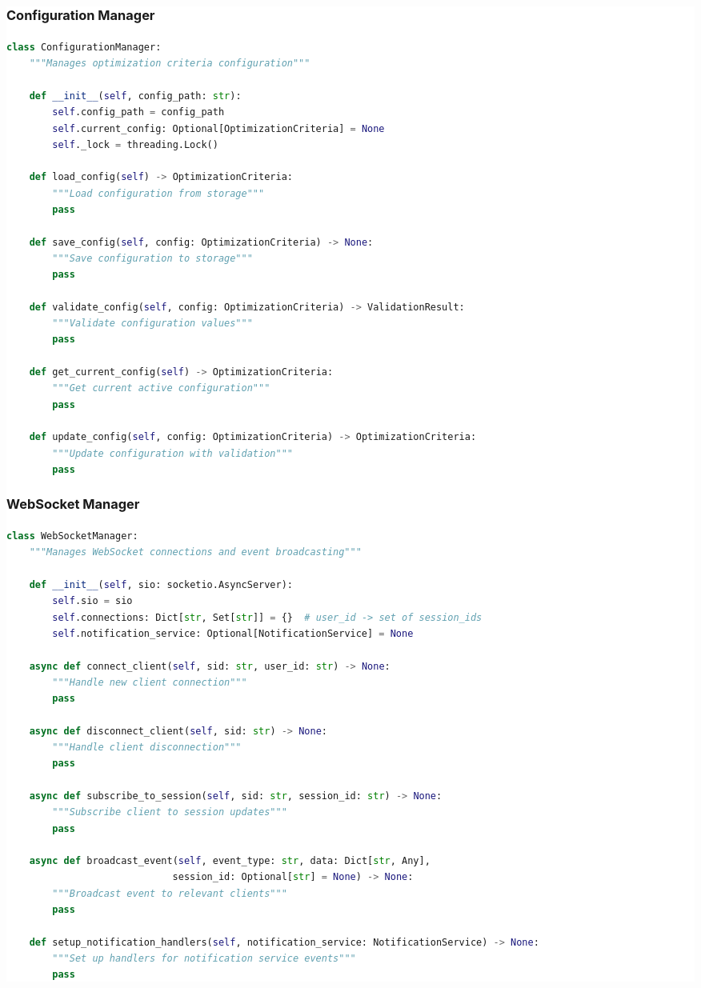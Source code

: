 ### Configuration Manager
```python
class ConfigurationManager:
    """Manages optimization criteria configuration"""
    
    def __init__(self, config_path: str):
        self.config_path = config_path
        self.current_config: Optional[OptimizationCriteria] = None
        self._lock = threading.Lock()
    
    def load_config(self) -> OptimizationCriteria:
        """Load configuration from storage"""
        pass
    
    def save_config(self, config: OptimizationCriteria) -> None:
        """Save configuration to storage"""
        pass
    
    def validate_config(self, config: OptimizationCriteria) -> ValidationResult:
        """Validate configuration values"""
        pass
    
    def get_current_config(self) -> OptimizationCriteria:
        """Get current active configuration"""
        pass
    
    def update_config(self, config: OptimizationCriteria) -> OptimizationCriteria:
        """Update configuration with validation"""
        pass
```

### WebSocket Manager
```python
class WebSocketManager:
    """Manages WebSocket connections and event broadcasting"""
    
    def __init__(self, sio: socketio.AsyncServer):
        self.sio = sio
        self.connections: Dict[str, Set[str]] = {}  # user_id -> set of session_ids
        self.notification_service: Optional[NotificationService] = None
    
    async def connect_client(self, sid: str, user_id: str) -> None:
        """Handle new client connection"""
        pass
    
    async def disconnect_client(self, sid: str) -> None:
        """Handle client disconnection"""
        pass
    
    async def subscribe_to_session(self, sid: str, session_id: str) -> None:
        """Subscribe client to session updates"""
        pass
    
    async def broadcast_event(self, event_type: str, data: Dict[str, Any], 
                             session_id: Optional[str] = None) -> None:
        """Broadcast event to relevant clients"""
        pass
    
    def setup_notification_handlers(self, notification_service: NotificationService) -> None:
        """Set up handlers for notification service events"""
        pass
```
